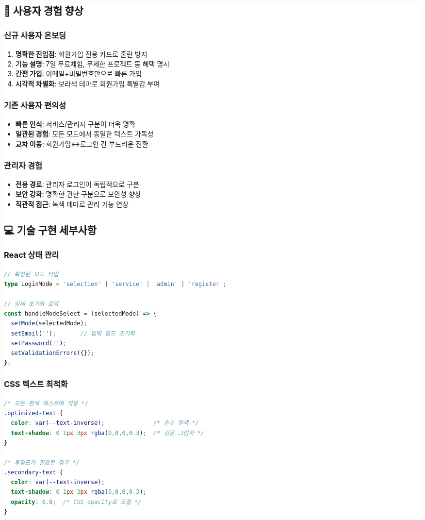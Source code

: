 ## 🌟 사용자 경험 향상

### 신규 사용자 온보딩
1. **명확한 진입점**: 회원가입 전용 카드로 혼란 방지
2. **기능 설명**: 7일 무료체험, 무제한 프로젝트 등 혜택 명시
3. **간편 가입**: 이메일+비밀번호만으로 빠른 가입
4. **시각적 차별화**: 보라색 테마로 회원가입 특별감 부여

### 기존 사용자 편의성
- **빠른 인식**: 서비스/관리자 구분이 더욱 명확
- **일관된 경험**: 모든 모드에서 동일한 텍스트 가독성
- **교차 이동**: 회원가입↔로그인 간 부드러운 전환

### 관리자 경험
- **전용 경로**: 관리자 로그인이 독립적으로 구분
- **보안 강화**: 명확한 권한 구분으로 보안성 향상
- **직관적 접근**: 녹색 테마로 관리 기능 연상

## 💻 기술 구현 세부사항

### React 상태 관리
```typescript
// 확장된 모드 타입
type LoginMode = 'selection' | 'service' | 'admin' | 'register';

// 상태 초기화 로직
const handleModeSelect = (selectedMode) => {
  setMode(selectedMode);
  setEmail('');       // 입력 필드 초기화
  setPassword('');
  setValidationErrors({});
};
```

### CSS 텍스트 최적화
```css
/* 모든 흰색 텍스트에 적용 */
.optimized-text {
  color: var(--text-inverse);              /* 순수 흰색 */
  text-shadow: 0 1px 3px rgba(0,0,0,0.3);  /* 검은 그림자 */
}

/* 투명도가 필요한 경우 */
.secondary-text {
  color: var(--text-inverse);
  text-shadow: 0 1px 3px rgba(0,0,0,0.3);
  opacity: 0.8;  /* CSS opacity로 조절 */
}
```
